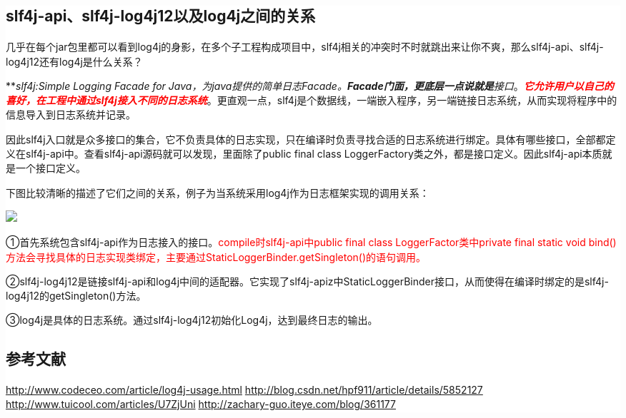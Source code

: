 ## slf4j-api、slf4j-log4j12以及log4j之间的关系

几乎在每个jar包里都可以看到log4j的身影，在多个子工程构成项目中，slf4j相关的冲突时不时就跳出来让你不爽，那么slf4j-api、slf4j-log4j12还有log4j是什么关系？ 
    
***slf4j:Simple Logging Facade for Java，为java提供的简单日志Facade。***Facade门面，更底层一点说就是**接口**。<font color='red'>***它允许用户以自己的喜好，在工程中通过slf4j接入不同的日志系统***</font>。更直观一点，slf4j是个数据线，一端嵌入程序，另一端链接日志系统，从而实现将程序中的信息导入到日志系统并记录。
 
因此slf4j入口就是众多接口的集合，它不负责具体的日志实现，只在编译时负责寻找合适的日志系统进行绑定。具体有哪些接口，全部都定义在slf4j-api中。查看slf4j-api源码就可以发现，里面除了public final class LoggerFactory类之外，都是接口定义。因此slf4j-api本质就是一个接口定义。

下图比较清晰的描述了它们之间的关系，例子为当系统采用log4j作为日志框架实现的调用关系：

![](http://i.imgur.com/0GvNDWm.png)
 
①首先系统包含slf4j-api作为日志接入的接口。<font color='red'>compile时slf4j-api中public final class LoggerFactor类中private final static void bind()方法会寻找具体的日志实现类绑定，主要通过StaticLoggerBinder.getSingleton()的语句调用。</font>

②slf4j-log4j12是链接slf4j-api和log4j中间的适配器。它实现了slf4j-apiz中StaticLoggerBinder接口，从而使得在编译时绑定的是slf4j-log4j12的getSingleton()方法。

③log4j是具体的日志系统。通过slf4j-log4j12初始化Log4j，达到最终日志的输出。

## 参考文献

http://www.codeceo.com/article/log4j-usage.html
http://blog.csdn.net/hpf911/article/details/5852127
http://www.tuicool.com/articles/U7ZjUni
http://zachary-guo.iteye.com/blog/361177
